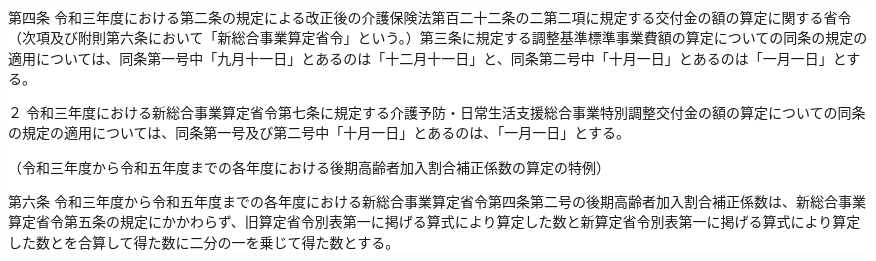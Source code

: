 第四条 令和三年度における第二条の規定による改正後の介護保険法第百二十二条の二第二項に規定する交付金の額の算定に関する省令（次項及び附則第六条において「新総合事業算定省令」という。）第三条に規定する調整基準標準事業費額の算定についての同条の規定の適用については、同条第一号中「九月十一日」とあるのは「十二月十一日」と、同条第二号中「十月一日」とあるのは「一月一日」とする。

２ 令和三年度における新総合事業算定省令第七条に規定する介護予防・日常生活支援総合事業特別調整交付金の額の算定についての同条の規定の適用については、同条第一号及び第二号中「十月一日」とあるのは、「一月一日」とする。

（令和三年度から令和五年度までの各年度における後期高齢者加入割合補正係数の算定の特例）

第六条 令和三年度から令和五年度までの各年度における新総合事業算定省令第四条第二号の後期高齢者加入割合補正係数は、新総合事業算定省令第五条の規定にかかわらず、旧算定省令別表第一に掲げる算式により算定した数と新算定省令別表第一に掲げる算式により算定した数とを合算して得た数に二分の一を乗じて得た数とする。
